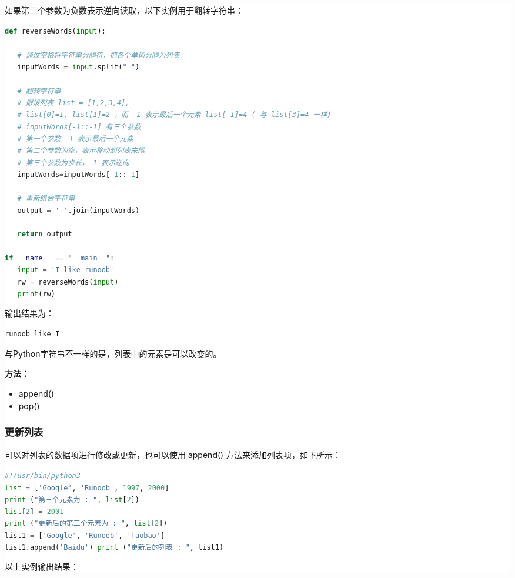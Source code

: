 如果第三个参数为负数表示逆向读取，以下实例用于翻转字符串：

```python
def reverseWords(input): 
    
   # 通过空格将字符串分隔符，把各个单词分隔为列表
   inputWords = input.split(" ") 
  
   # 翻转字符串
   # 假设列表 list = [1,2,3,4],  
   # list[0]=1, list[1]=2 ，而 -1 表示最后一个元素 list[-1]=4 ( 与 list[3]=4 一样) 
   # inputWords[-1::-1] 有三个参数
   # 第一个参数 -1 表示最后一个元素
   # 第二个参数为空，表示移动到列表末尾
   # 第三个参数为步长，-1 表示逆向
   inputWords=inputWords[-1::-1] 
  
   # 重新组合字符串
   output = ' '.join(inputWords) 
    
   return output 
  
if __name__ == "__main__": 
   input = 'I like runoob'
   rw = reverseWords(input) 
   print(rw)
```

输出结果为：

```
runoob like I
```

与Python字符串不一样的是，列表中的元素是可以改变的。

**方法：**

* append()
* pop() 

### 更新列表

可以对列表的数据项进行修改或更新，也可以使用 append() 方法来添加列表项，如下所示：

```python
#!/usr/bin/python3
list = ['Google', 'Runoob', 1997, 2000]
print ("第三个元素为 : ", list[2])
list[2] = 2001
print ("更新后的第三个元素为 : ", list[2])
list1 = ['Google', 'Runoob', 'Taobao']
list1.append('Baidu') print ("更新后的列表 : ", list1)
```

以上实例输出结果：
